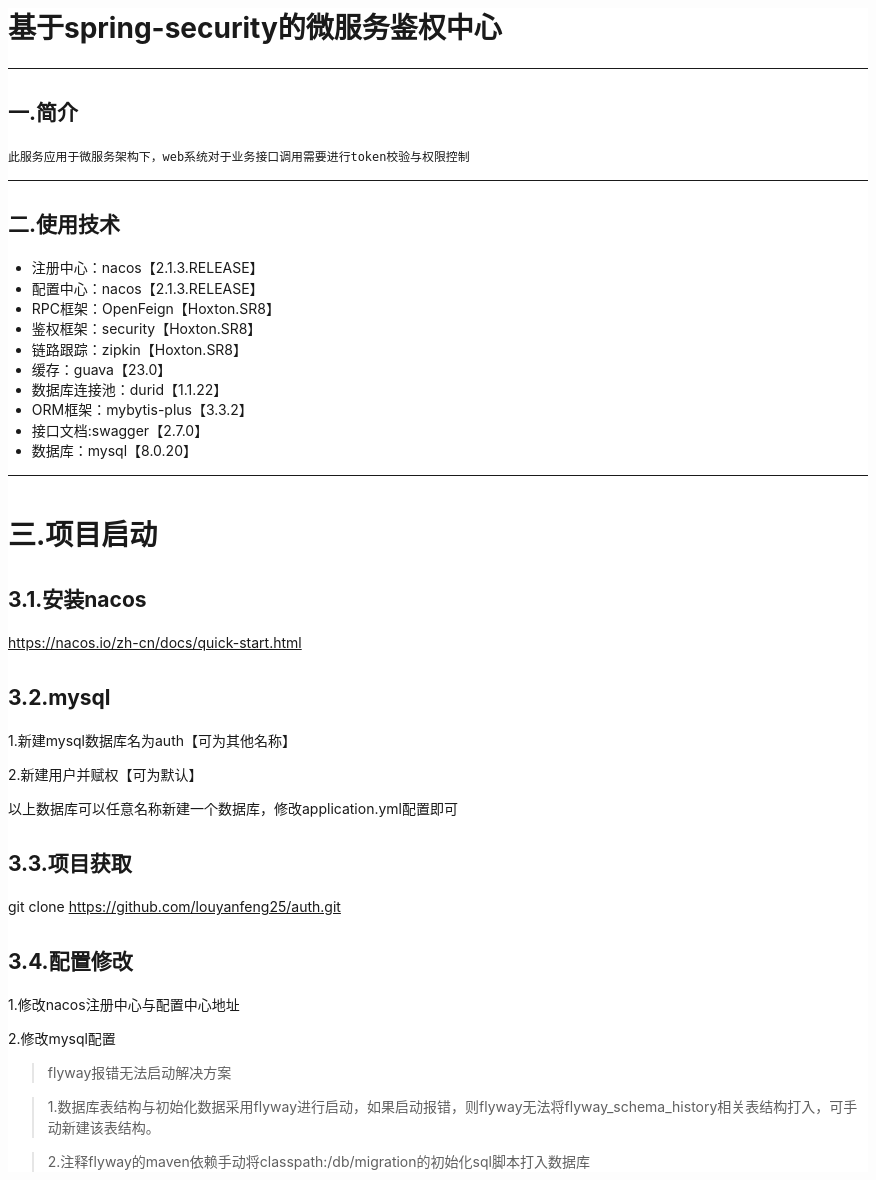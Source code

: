 # 基于spring-security的微服务鉴权中心

---

## 一.简介
    此服务应用于微服务架构下，web系统对于业务接口调用需要进行token校验与权限控制

---

## 二.使用技术
- 注册中心：nacos【2.1.3.RELEASE】
- 配置中心：nacos【2.1.3.RELEASE】
- RPC框架：OpenFeign【Hoxton.SR8】
- 鉴权框架：security【Hoxton.SR8】
- 链路跟踪：zipkin【Hoxton.SR8】
- 缓存：guava【23.0】
- 数据库连接池：durid【1.1.22】
- ORM框架：mybytis-plus【3.3.2】
- 接口文档:swagger【2.7.0】
- 数据库：mysql【8.0.20】

---

# 三.项目启动
## 3.1.安装nacos
https://nacos.io/zh-cn/docs/quick-start.html

## 3.2.mysql
1.新建mysql数据库名为auth【可为其他名称】

2.新建用户并赋权【可为默认】

以上数据库可以任意名称新建一个数据库，修改application.yml配置即可

## 3.3.项目获取
git clone https://github.com/louyanfeng25/auth.git

## 3.4.配置修改
1.修改nacos注册中心与配置中心地址

2.修改mysql配置

> flyway报错无法启动解决方案

> 1.数据库表结构与初始化数据采用flyway进行启动，如果启动报错，则flyway无法将flyway_schema_history相关表结构打入，可手动新建该表结构。

> 2.注释flyway的maven依赖手动将classpath:/db/migration的初始化sql脚本打入数据库
